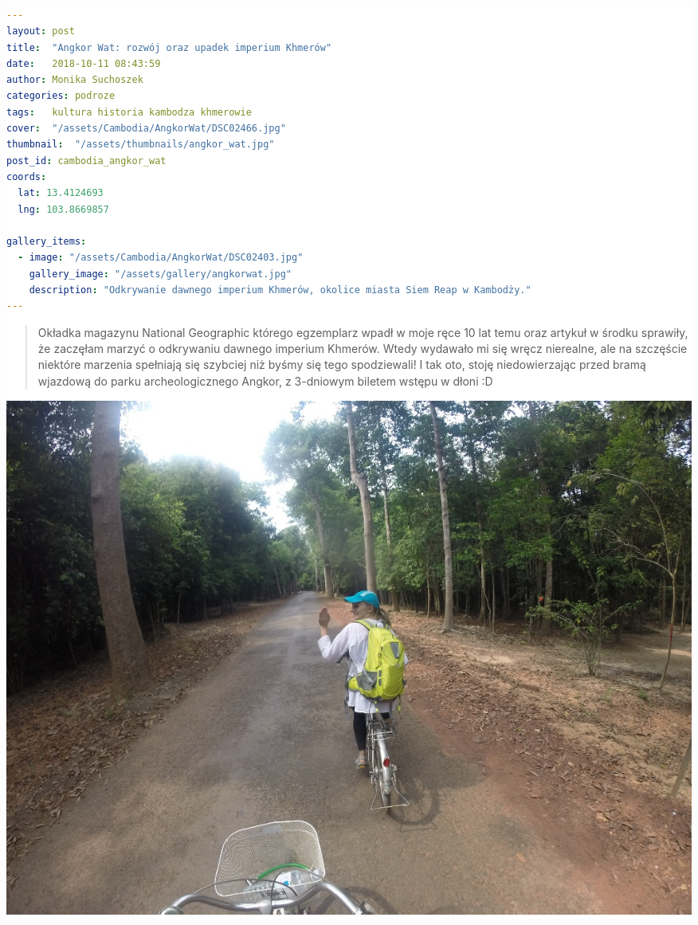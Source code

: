 ```yaml
---
layout: post
title:  "Angkor Wat: rozwój oraz upadek imperium Khmerów"
date:   2018-10-11 08:43:59
author: Monika Suchoszek
categories: podroze
tags:	kultura historia kambodza khmerowie
cover:  "/assets/Cambodia/AngkorWat/DSC02466.jpg"
thumbnail:  "/assets/thumbnails/angkor_wat.jpg"
post_id: cambodia_angkor_wat
coords:
  lat: 13.4124693
  lng: 103.8669857
  
gallery_items:
  - image: "/assets/Cambodia/AngkorWat/DSC02403.jpg"
    gallery_image: "/assets/gallery/angkorwat.jpg"
    description: "Odkrywanie dawnego imperium Khmerów, okolice miasta Siem Reap w Kambodży."
---
```


> Okładka magazynu National Geographic którego egzemplarz wpadł w moje ręce 10 lat temu oraz artykuł w środku
sprawiły, że zaczęłam marzyć o odkrywaniu dawnego imperium Khmerów. Wtedy wydawało mi się wręcz nierealne, ale 
na szczęście niektóre marzenia spełniają się szybciej niż byśmy się tego spodziewali! I tak oto, stoję
niedowierzając przed bramą wjazdową do parku archeologicznego Angkor, z 3-dniowym biletem wstępu w dłoni :D

<img src="/assets/Cambodia/AngkorWat/GOPR8004.jpg" />